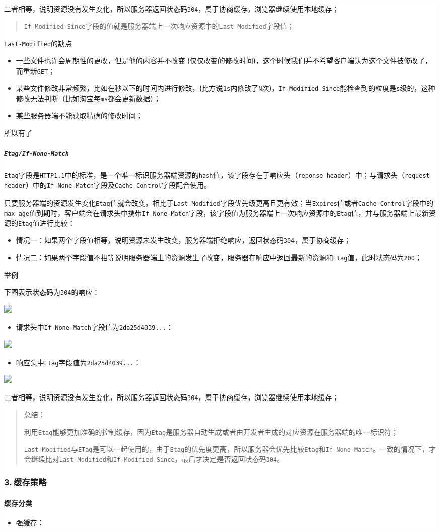 二者相等，说明资源没有发生变化，所以服务器返回状态码`304`，属于协商缓存，浏览器继续使用本地缓存；

> `If-Modified-Since`字段的值就是服务器端上一次响应资源中的`Last-Modified`字段值；

`Last-Modified`的缺点

*   一些文件也许会周期性的更改，但是他的内容并不改变 (仅仅改变的修改时间)，这个时候我们并不希望客户端认为这个文件被修改了，而重新`GET`；
    
*   某些文件修改非常频繁，比如在秒以下的时间内进行修改，(比方说`1s`内修改了`N`次)，`If-Modified-Since`能检查到的粒度是`s`级的，这种修改无法判断（比如淘宝每`ms`都会更新数据）；
    
*   某些服务器端不能获取精确的修改时间；
    

所以有了

##### `Etag/If-None-Match`

`Etag`字段是`HTTP1.1`中的标准，是一个唯一标识服务器端资源的`hash`值，该字段存在于响应头（`reponse header`）中；与请求头（`request header`）中的`If-None-Match`字段及`Cache-Control`字段配合使用。

只要服务器端的资源发生变化`Etag`值就会改变，相比于`Last-Modified`字段优先级更高且更有效；当`Expires`值或者`Cache-Control`字段中的`max-age`值到期时，客户端会在请求头中携带`If-None-Match`字段，该字段值为服务器端上一次响应资源中的`Etag`值，并与服务器端上最新资源的`Etag`值进行比较：

*   情况一：如果两个字段值相等，说明资源未发生改变，服务器端拒绝响应，返回状态码`304`，属于协商缓存；
    
*   情况二：如果两个字段值不相等说明服务器端上的资源发生了改变，服务器在响应中返回最新的资源和`Etag`值，此时状态码为`200`；
    

举例

下图表示状态码为`304`的响应：

![](https://mmbiz.qpic.cn/mmbiz_png/Hp2EvpxBicAjGNAHslictNl1iaB40KAYEK8bguaV3byQB96UMSelBmlgMRfP63yRCETk8sM0MQVLgFKMIWqobDIeA/640?wx_fmt=png)

*   请求头中`If-None-Match`字段值为`2da25d4039...`：
    

![](https://mmbiz.qpic.cn/mmbiz_png/Hp2EvpxBicAjGNAHslictNl1iaB40KAYEK8FUflrHvUFHHkWzITLT2eYzY3y3hBO8k90c9wqCPEFEnXgnHaTOalvA/640?wx_fmt=png)

*   响应头中`Etag`字段值为`2da25d4039...`：
    

![](https://mmbiz.qpic.cn/mmbiz_png/Hp2EvpxBicAjGNAHslictNl1iaB40KAYEK8VbLlaEVVrlWToUKWTkicJ9RicefBKlUpB6skxvRxt1icdsOeWIvZYrhlQ/640?wx_fmt=png)

二者相等，说明资源没有发生变化，所以服务器返回状态码`304`，属于协商缓存，浏览器继续使用本地缓存；

> 总结：
> 
> 利用`Etag`能够更加准确的控制缓存，因为`Etag`是服务器自动生成或者由开发者生成的对应资源在服务器端的唯一标识符；
> 
> `Last-Modified`与`ETag`是可以一起使用的，由于`Etag`的优先度更高，所以服务器会优先比较`Etag`和`If-None-Match`。一致的情况下，才会继续比对`Last-Modified`和`If-Modified-Since`，最后才决定是否返回状态码`304`。

### 3. 缓存策略

#### 缓存分类

*   强缓存：
    